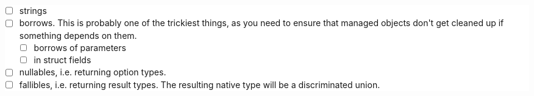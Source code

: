   - [ ] strings
- [ ] borrows. This is probably one of the trickiest things, as you need to ensure that managed objects don't get
cleaned up if something depends on them.
  - [ ] borrows of parameters
  - [ ] in struct fields
- [ ] nullables, i.e. returning option types.
- [ ] fallibles, i.e. returning result types. The resulting native type will be a discriminated union.
